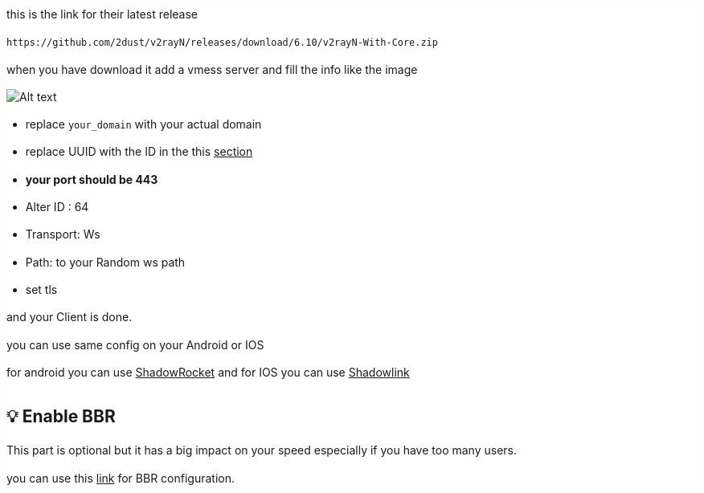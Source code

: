 this is the link for their latest release

`https://github.com/2dust/v2rayN/releases/download/6.10/v2rayN-With-Core.zip`

when you have download it add a vmess server and fill the info like the image

![Alt text](img/18.jpg)

* replace `your_domain` with your actual domain
* replace UUID with the ID in the this [section](#GUID)

* **your port should be 443**
* Alter ID : 64
* Transport: Ws
* Path: to your Random ws path
* set tls

and your Client is done.

you can use same config on your Android or IOS 

for android you can use [ShadowRocket](https://play.google.com/store/apps/details?id=com.v2cross.shadowrocket&hl=en&gl=US) and for IOS you can use [Shadowlink](https://apps.apple.com/us/app/shadowlink-shadowsocks-vpn/id1439686518) 

## <a name="bbr"></a>:bulb: Enable BBR
This part is optional but it has a big impact on your speed especially if you have too many users.

you can use this [link](https://www.techrepublic.com/article/how-to-enable-tcp-bbr-to-improve-network-speed-on-linux/) for BBR configuration.

